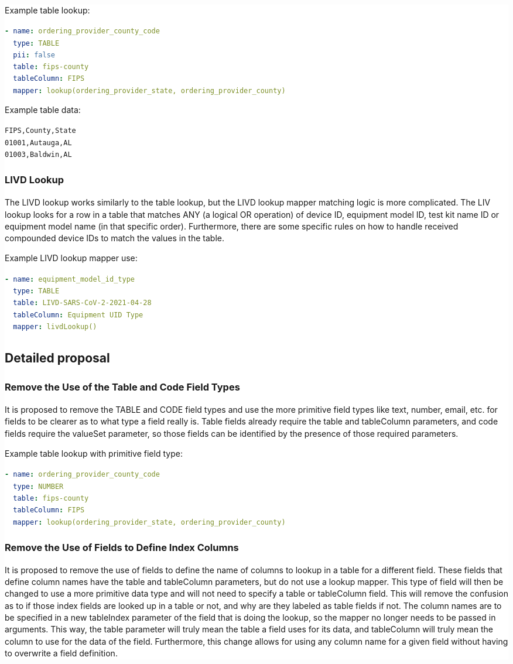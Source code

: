 Example table lookup:
```yaml
- name: ordering_provider_county_code
  type: TABLE
  pii: false
  table: fips-county
  tableColumn: FIPS
  mapper: lookup(ordering_provider_state, ordering_provider_county)
```

Example table data:
```csv
FIPS,County,State
01001,Autauga,AL
01003,Baldwin,AL
```

### LIVD Lookup
The LIVD lookup works similarly to the table lookup, but the LIVD lookup mapper matching logic is more complicated.  The LIV lookup looks for a row in a table that matches ANY (a logical OR operation) of device ID, equipment model ID, test kit name ID or equipment model name (in that specific order). Furthermore, there are some specific rules on how to handle received compounded device IDs to match the values in the table.

Example LIVD lookup mapper use:
```yaml
- name: equipment_model_id_type
  type: TABLE
  table: LIVD-SARS-CoV-2-2021-04-28
  tableColumn: Equipment UID Type
  mapper: livdLookup()
```

## Detailed proposal
### Remove the Use of the Table and Code Field Types
It is proposed to remove the TABLE and CODE field types and use the more primitive field types like text, number, email, etc. for fields to be clearer as to what type a field really is. Table fields already require the table and tableColumn parameters, and code fields require the valueSet parameter, so those fields can be identified by the presence of those required parameters.

Example table lookup with primitive field type:
```yaml
- name: ordering_provider_county_code
  type: NUMBER
  table: fips-county
  tableColumn: FIPS
  mapper: lookup(ordering_provider_state, ordering_provider_county)
```

### Remove the Use of Fields to Define Index Columns
It is proposed to remove the use of fields to define the name of columns to lookup in a table for a different field. These fields that define column names have the table and tableColumn parameters, but do not use a lookup mapper. This type of field will then be changed to use a more primitive data type and will not need to specify a table or tableColumn field. This will remove the confusion as to if those index fields are looked up in a table or not, and why are they labeled as table fields if not.  The column names are to be specified in a new tableIndex parameter of the field that is doing the lookup, so the mapper no longer needs to be passed in arguments. This way, the table parameter will truly mean the table a field uses for its data, and tableColumn will truly mean the column to use for the data of the field. Furthermore, this change allows for using any column name for a given field without having to overwrite a field definition.
